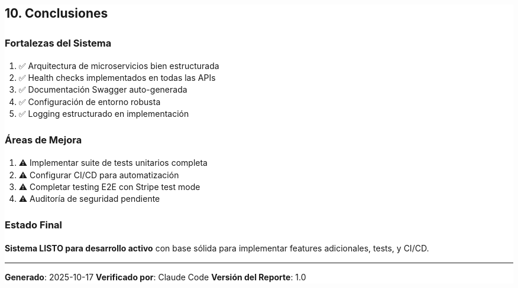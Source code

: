 
## 10. Conclusiones

### Fortalezas del Sistema
1. ✅ Arquitectura de microservicios bien estructurada
2. ✅ Health checks implementados en todas las APIs
3. ✅ Documentación Swagger auto-generada
4. ✅ Configuración de entorno robusta
5. ✅ Logging estructurado en implementación

### Áreas de Mejora
1. ⚠️ Implementar suite de tests unitarios completa
2. ⚠️ Configurar CI/CD para automatización
3. ⚠️ Completar testing E2E con Stripe test mode
4. ⚠️ Auditoría de seguridad pendiente

### Estado Final
**Sistema LISTO para desarrollo activo** con base sólida para implementar features adicionales, tests, y CI/CD.

---

**Generado**: 2025-10-17
**Verificado por**: Claude Code
**Versión del Reporte**: 1.0
